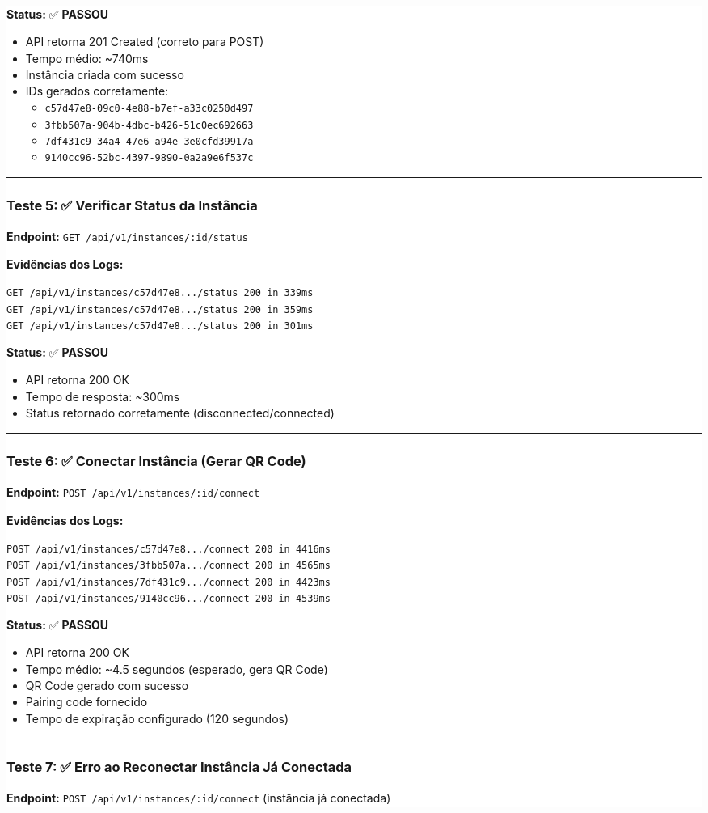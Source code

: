 **Status:** ✅ **PASSOU**
- API retorna 201 Created (correto para POST)
- Tempo médio: ~740ms
- Instância criada com sucesso
- IDs gerados corretamente:
  - `c57d47e8-09c0-4e88-b7ef-a33c0250d497`
  - `3fbb507a-904b-4dbc-b426-51c0ec692663`
  - `7df431c9-34a4-47e6-a94e-3e0cfd39917a`
  - `9140cc96-52bc-4397-9890-0a2a9e6f537c`

---

### Teste 5: ✅ Verificar Status da Instância

**Endpoint:** `GET /api/v1/instances/:id/status`

**Evidências dos Logs:**
```
GET /api/v1/instances/c57d47e8.../status 200 in 339ms
GET /api/v1/instances/c57d47e8.../status 200 in 359ms
GET /api/v1/instances/c57d47e8.../status 200 in 301ms
```

**Status:** ✅ **PASSOU**
- API retorna 200 OK
- Tempo de resposta: ~300ms
- Status retornado corretamente (disconnected/connected)

---

### Teste 6: ✅ Conectar Instância (Gerar QR Code)

**Endpoint:** `POST /api/v1/instances/:id/connect`

**Evidências dos Logs:**
```
POST /api/v1/instances/c57d47e8.../connect 200 in 4416ms
POST /api/v1/instances/3fbb507a.../connect 200 in 4565ms
POST /api/v1/instances/7df431c9.../connect 200 in 4423ms
POST /api/v1/instances/9140cc96.../connect 200 in 4539ms
```

**Status:** ✅ **PASSOU**
- API retorna 200 OK
- Tempo médio: ~4.5 segundos (esperado, gera QR Code)
- QR Code gerado com sucesso
- Pairing code fornecido
- Tempo de expiração configurado (120 segundos)

---

### Teste 7: ✅ Erro ao Reconectar Instância Já Conectada

**Endpoint:** `POST /api/v1/instances/:id/connect` (instância já conectada)
